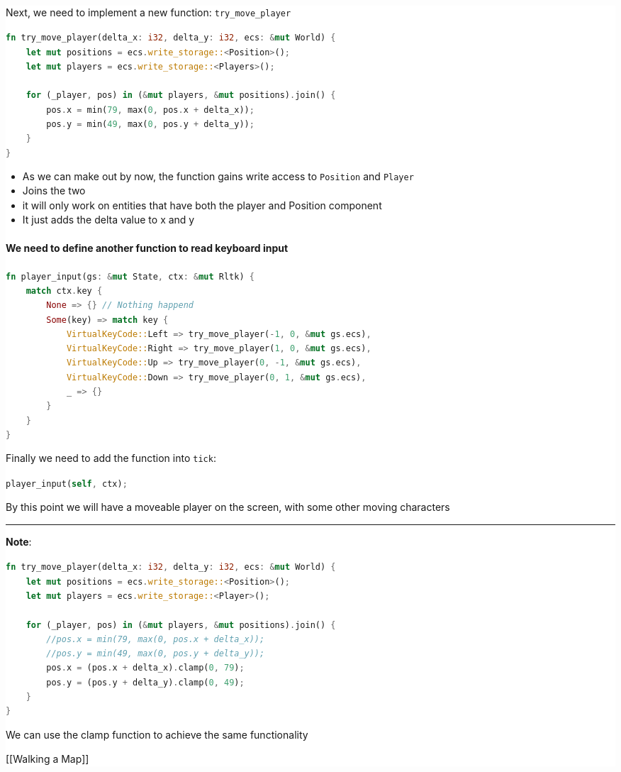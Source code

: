 Next, we need to implement a new function: `try_move_player`
```rust
fn try_move_player(delta_x: i32, delta_y: i32, ecs: &mut World) {
	let mut positions = ecs.write_storage::<Position>();
	let mut players = ecs.write_storage::<Players>();

	for (_player, pos) in (&mut players, &mut positions).join() {
		pos.x = min(79, max(0, pos.x + delta_x));
		pos.y = min(49, max(0, pos.y + delta_y));
	}
} 
```
- As we can make out by now, the function gains write access to `Position` and `Player`
- Joins the two
- it will only work on entities that have both the player and Position component
- It just adds the delta value to x and y

#### We need to define another function to read keyboard input
```rust
fn player_input(gs: &mut State, ctx: &mut Rltk) {
	match ctx.key {
		None => {} // Nothing happend
		Some(key) => match key {
			VirtualKeyCode::Left => try_move_player(-1, 0, &mut gs.ecs),
			VirtualKeyCode::Right => try_move_player(1, 0, &mut gs.ecs),
			VirtualKeyCode::Up => try_move_player(0, -1, &mut gs.ecs),
			VirtualKeyCode::Down => try_move_player(0, 1, &mut gs.ecs),
			_ => {}
		}
	}
}
```

Finally we need to add the function into `tick`:
```rust
player_input(self, ctx);
```

By this point we will have a moveable player on the screen, with some other moving characters

---
**Note**:
```rust
fn try_move_player(delta_x: i32, delta_y: i32, ecs: &mut World) {
    let mut positions = ecs.write_storage::<Position>();
    let mut players = ecs.write_storage::<Player>();

    for (_player, pos) in (&mut players, &mut positions).join() {
        //pos.x = min(79, max(0, pos.x + delta_x));
        //pos.y = min(49, max(0, pos.y + delta_y));
        pos.x = (pos.x + delta_x).clamp(0, 79);
        pos.y = (pos.y + delta_y).clamp(0, 49);
    }
}

```
We can use the clamp function to achieve the same functionality

[[Walking a Map]]